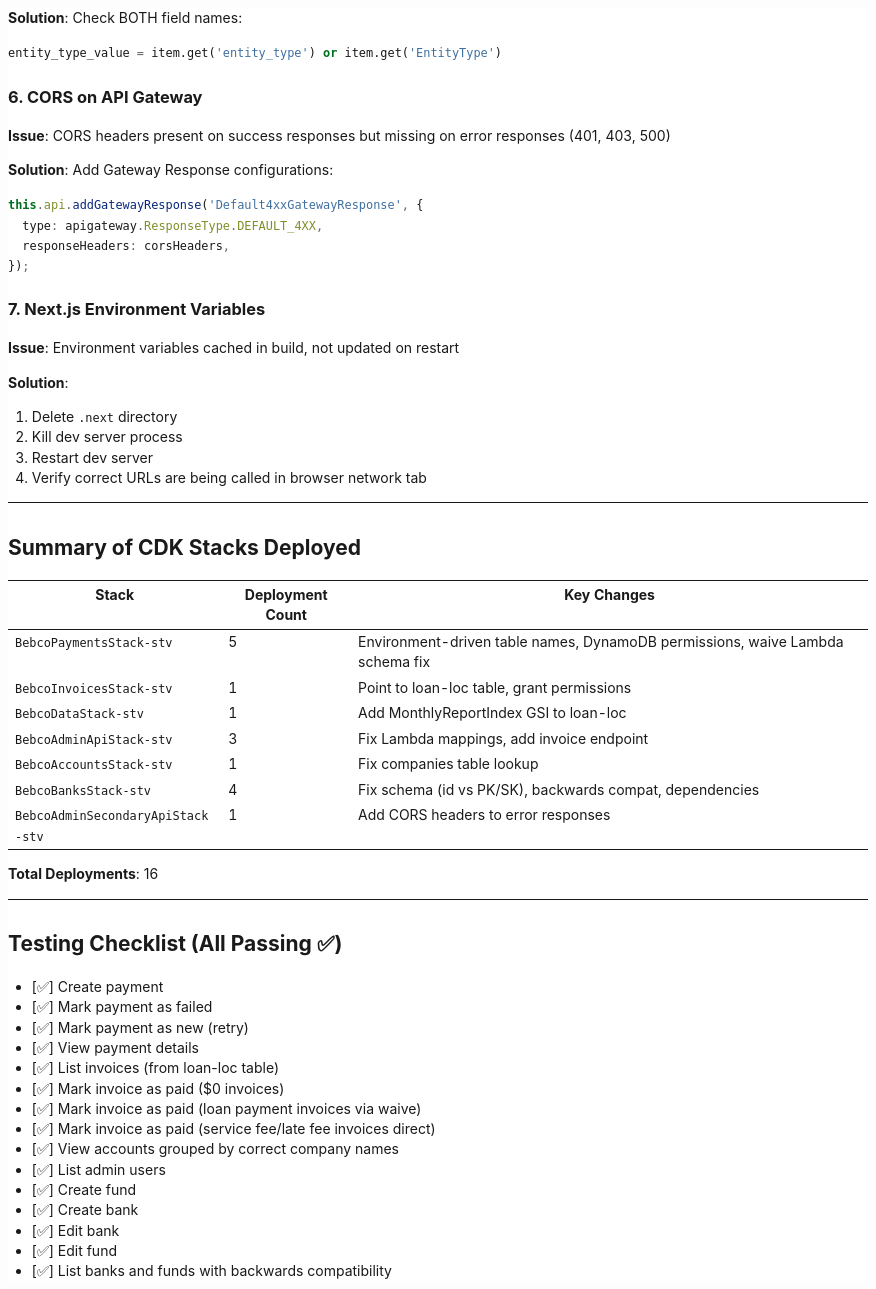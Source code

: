**Solution**: Check BOTH field names:
```python
entity_type_value = item.get('entity_type') or item.get('EntityType')
```

### 6. CORS on API Gateway
**Issue**: CORS headers present on success responses but missing on error responses (401, 403, 500)

**Solution**: Add Gateway Response configurations:
```typescript
this.api.addGatewayResponse('Default4xxGatewayResponse', {
  type: apigateway.ResponseType.DEFAULT_4XX,
  responseHeaders: corsHeaders,
});
```

### 7. Next.js Environment Variables
**Issue**: Environment variables cached in build, not updated on restart

**Solution**:
1. Delete `.next` directory
2. Kill dev server process
3. Restart dev server
4. Verify correct URLs are being called in browser network tab

---

## Summary of CDK Stacks Deployed

| Stack | Deployment Count | Key Changes |
|-------|-----------------|-------------|
| `BebcoPaymentsStack-stv` | 5 | Environment-driven table names, DynamoDB permissions, waive Lambda schema fix |
| `BebcoInvoicesStack-stv` | 1 | Point to loan-loc table, grant permissions |
| `BebcoDataStack-stv` | 1 | Add MonthlyReportIndex GSI to loan-loc |
| `BebcoAdminApiStack-stv` | 3 | Fix Lambda mappings, add invoice endpoint |
| `BebcoAccountsStack-stv` | 1 | Fix companies table lookup |
| `BebcoBanksStack-stv` | 4 | Fix schema (id vs PK/SK), backwards compat, dependencies |
| `BebcoAdminSecondaryApiStack-stv` | 1 | Add CORS headers to error responses |

**Total Deployments**: 16

---

## Testing Checklist (All Passing ✅)

- [✅] Create payment
- [✅] Mark payment as failed
- [✅] Mark payment as new (retry)
- [✅] View payment details
- [✅] List invoices (from loan-loc table)
- [✅] Mark invoice as paid ($0 invoices)
- [✅] Mark invoice as paid (loan payment invoices via waive)
- [✅] Mark invoice as paid (service fee/late fee invoices direct)
- [✅] View accounts grouped by correct company names
- [✅] List admin users
- [✅] Create fund
- [✅] Create bank
- [✅] Edit bank
- [✅] Edit fund
- [✅] List banks and funds with backwards compatibility

